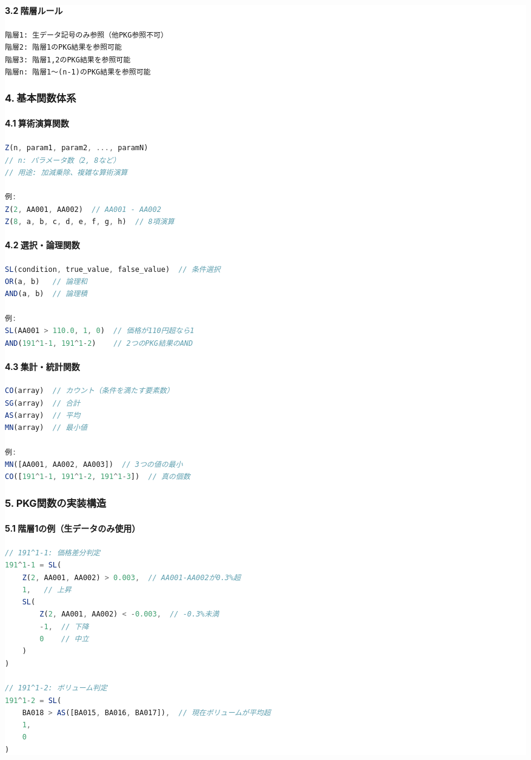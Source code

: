#### 3.2 階層ルール
```
階層1: 生データ記号のみ参照（他PKG参照不可）
階層2: 階層1のPKG結果を参照可能
階層3: 階層1,2のPKG結果を参照可能
階層n: 階層1～(n-1)のPKG結果を参照可能
```

### 4. 基本関数体系

#### 4.1 算術演算関数
```javascript
Z(n, param1, param2, ..., paramN)
// n: パラメータ数（2, 8など）
// 用途: 加減乗除、複雑な算術演算

例:
Z(2, AA001, AA002)  // AA001 - AA002
Z(8, a, b, c, d, e, f, g, h)  // 8項演算
```

#### 4.2 選択・論理関数
```javascript
SL(condition, true_value, false_value)  // 条件選択
OR(a, b)   // 論理和
AND(a, b)  // 論理積

例:
SL(AA001 > 110.0, 1, 0)  // 価格が110円超なら1
AND(191^1-1, 191^1-2)    // 2つのPKG結果のAND
```

#### 4.3 集計・統計関数
```javascript
CO(array)  // カウント（条件を満たす要素数）
SG(array)  // 合計
AS(array)  // 平均
MN(array)  // 最小値

例:
MN([AA001, AA002, AA003])  // 3つの値の最小
CO([191^1-1, 191^1-2, 191^1-3])  // 真の個数
```

### 5. PKG関数の実装構造

#### 5.1 階層1の例（生データのみ使用）
```javascript
// 191^1-1: 価格差分判定
191^1-1 = SL(
    Z(2, AA001, AA002) > 0.003,  // AA001-AA002が0.3%超
    1,   // 上昇
    SL(
        Z(2, AA001, AA002) < -0.003,  // -0.3%未満
        -1,  // 下降
        0    // 中立
    )
)

// 191^1-2: ボリューム判定
191^1-2 = SL(
    BA018 > AS([BA015, BA016, BA017]),  // 現在ボリュームが平均超
    1,
    0
)
```
